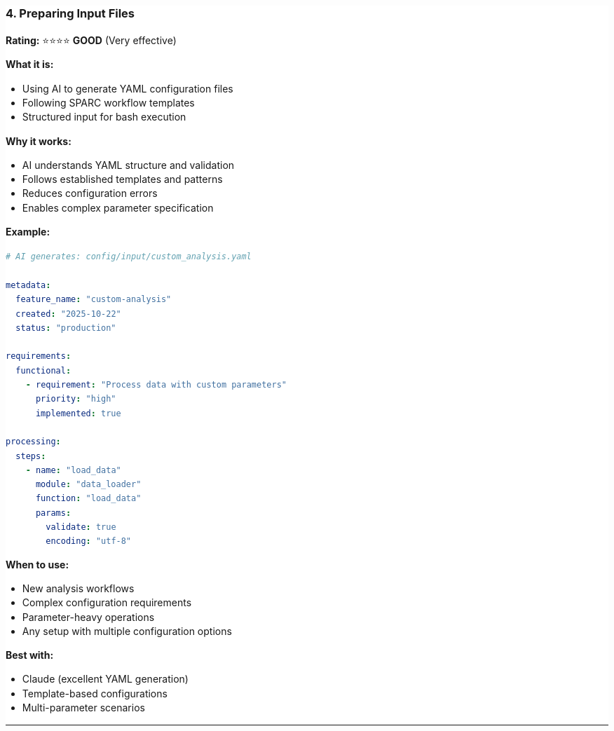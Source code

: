 
### 4. Preparing Input Files

**Rating:** ⭐⭐⭐⭐ **GOOD** (Very effective)

**What it is:**
- Using AI to generate YAML configuration files
- Following SPARC workflow templates
- Structured input for bash execution

**Why it works:**
- AI understands YAML structure and validation
- Follows established templates and patterns
- Reduces configuration errors
- Enables complex parameter specification

**Example:**

```yaml
# AI generates: config/input/custom_analysis.yaml

metadata:
  feature_name: "custom-analysis"
  created: "2025-10-22"
  status: "production"

requirements:
  functional:
    - requirement: "Process data with custom parameters"
      priority: "high"
      implemented: true

processing:
  steps:
    - name: "load_data"
      module: "data_loader"
      function: "load_data"
      params:
        validate: true
        encoding: "utf-8"
```

**When to use:**
- New analysis workflows
- Complex configuration requirements
- Parameter-heavy operations
- Any setup with multiple configuration options

**Best with:**
- Claude (excellent YAML generation)
- Template-based configurations
- Multi-parameter scenarios

---
